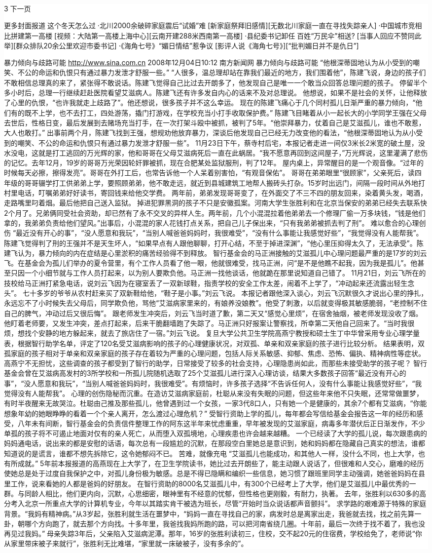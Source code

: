 3
下一页

更多封面报道
这个冬天怎么过
·北川2000余破碎家庭震后“试婚”难
[新家庭祭拜旧感情][无数北川家庭一直在寻找失踪亲人]
·中国城市竞相比拼建第一高楼
[视频：大陆第一高楼上海中心][云南开建288米西南第一高楼]
·县纪委书记卸任 百姓“万民伞”相送?
[当事人回应不赞同此举][群众排队20余公里欢迎市委书记]
·《海角七号》“媚日情结”惹争议
[影评人说《海角七号》][“批判媚日并不是仇日”]

暴力倾向与歧路可能
http://www.sina.com.cn  2008年12月04日10:12   南方新闻网
暴力倾向与歧路可能
“他根深蒂固地认为从小受到的嘲笑、不公的命运和仇恨只有通过暴力发泄才舒服一些。”
“人很多，温总理却站在靠我们最近的地方，我们围着他”，陈建飞说，身边的孩子们不敢相信总理真的来了，紧张得不敢说话。陈建飞觉得自己比过去开朗多了，他发现自己是唯一一个敢当众回答总理问题的孩子。
停留半个多小时后，总理一行继续赶赴医院看望艾滋病人。陈建飞还有许多发自内心的话来不及对总理说。
他想说，如果不是社会的关怀，让他释放了心里的仇恨，“也许我就走上歧路了”。他还想说，很多孩子并不这么幸运。
现在的陈建飞痛心于几个同村孤儿日渐严重的暴力倾向，“他们有的既不上学，也不去打工，四处游荡，撬门打游戏，在学校充当小打手收取保护费。”
陈建飞目睹着从小一起长大的小学同学王强在父母去世后，性格日变，最后发展到去赌场充当打手，在一次打架斗殴中被抓，被判了5年。“他崇拜暴力，仗着自己是艾滋孤儿，谁也不敢惹，大人也敢打。”
出事前两个月，陈建飞找到王强，想规劝他放弃暴力，深谈后他发现自己已经无力改变他的看法，“他根深蒂固地认为从小受到的嘲笑、不公的命运和仇恨只有通过暴力发泄才舒服一些”。
11月23日下午，蔡寺村后宅，本报记者走进一间仅3米长2米宽的破土屋，没水没电，这就是打工逃回的万光辉的家，他和哥哥在父母艾滋病死后一直在此蜗居。“我不愿意再回到这间屋子，”万光辉说，这里灌满了悲伤的记忆。去年12月，19岁的哥哥万光荣因轮奸罪被抓，现在合肥某处监狱服刑，判了12年。
屋内桌上，异常醒目的是一个观音像。“过年的时候每天必擦，擦得发亮”。哥哥在外打工后，也常告诉他一个人呆着别害怕，“有观音保佑”。
哥哥在弟弟眼里“很顾家”，父亲死后，读四年级的哥哥辍学打工供弟弟上学，要照顾弟弟，他不敢走远，就近到县城建筑工地帮人搬砖头打杂。15岁时出远门，间隔一段时间从外地打村里电话，叮嘱弟弟好好读书，寄回钱来给他交学费。
两年前，弟弟发现哥哥变了，在外面交了不三不四的朋友回来，染着黄头发，喝酒，走路嘴里叼着烟。最后他把自己送入监狱。
掉进犯罪黑洞的孩子不只是安徽孤案。河南大学生张胜利和在北京当保安的弟弟已经失去联系快2个月了。兄弟俩同受社会资助，却已然有了永不交叉的异样人生。两年前，几个小混混拉着他弟弟去一个修理厂偷一万多块钱，“钱是他们拿的，我弟弟负责给他们望风。”出事后，小混混的家人花钱打点关系，把自己儿子保出来，“只有我弟弟被抓去判了刑”。
难以愈合的心理创伤
“最近没有开心的事”，“没人愿意和我玩”，“当别人喊爸爸妈妈时，我很难受”，“没有什么事能让我感觉好些”，“我觉得没有人能帮我”。
陈建飞觉得判了刑的王强并不是天生坏人，“如果早点有人跟他聊聊，打开心结，不至于掉进深渊”，“他心里压抑得太久了，无法承受”。陈建飞认为，暴力倾向的内在症结是心里淤积的痛苦经验得不到释放。
智行基金会的马正洲接触的艾滋孤儿中心理问题最严重的是17岁的刘云飞。在基金会为孤儿们举办的夏令营里，有个工作人员看了他一眼，他就很难受，找马正洲，问“是不是他瞧不起我，因为我是孤儿”。他甚至只因一个小细节就与工作人员打起来，以为别人要欺负他。马正洲一找他谈话，他就跪在那里说知道自己错了。
11月21日，刘云飞所在的技校给马正洲打紧急电话，说刘云飞因为在寝室丢了一双新球鞋，指责学校的安全工作太差，闹着不上学了，“冲动起来还流露出轻生念头”。
七十多岁的爷爷从农村赶来买了双新鞋给他，“鞋子是小事。”刘云飞说。
本报记者跟他深入谈心，刘云飞沉默很久才说出心里的挣扎，永远忘不了小时候失去父母后，同学欺负他，骂他“艾滋病家里来的，有娘养没娘教”。他受了刺激，以后就变得极其敏感脆弱，“老控制不住自己的脾气，冲动过后又很后悔”。
跟老师发生冲突后，刘云飞当时道了歉，第二天又“感觉心里烦”，在宿舍抽烟，被老师发现没收了烟。他盯着老师要，又发生冲突，差点打起来，后来干脆翻墙跑了失踪了。马正洲只好报案让警察找，所幸第二天他自己回来了。“当时我很烦，想找个安静的地方躲起来，就去了旅店住了一宿。”刘云飞说。
复旦大学公共卫生学院高燕宁教授和硕士生丁中华曾采用专业心理学量表，根据智行助学名单，评定了120名受艾滋病影响的孩子的心理健康状况，对双孤、单亲和双亲家庭的孩子进行比较分析。
结果表明，双孤家庭的孩子相对于单亲和双亲家庭的孩子存在着较为严重的心理问题，包括人际关系敏感、抑郁、焦虑、恐怖、偏执、精神病性等症状。高燕宁不无担忧，这些调查的孩子都受到了智行的助学，日常接受了较多的社会支持，心理隐患尚如此，而那些未接受助学的孩子呢？
智行基金会曾在艾滋病高发村的3所学校和一所孤儿院随机选取了25个艾滋孤儿进行深入心理访谈，结果大多数孩子回答“最近没有开心的事”，“没人愿意和我玩”，“当别人喊爸爸妈妈时，我很难受”。有烦恼时，许多孩子选择“不告诉任何人，没有什么事能让我感觉好些”，“我觉得没有人能帮我”。
心理的创伤隐秘而沉重。在造访艾滋病家庭前，杜聪从来没有失眠的问题，但这些年来他不只失眠，还常常做噩梦，有时半夜醒来无故哭泣。杜聪由己推及那些孤儿，他曾遇到过一个女孩，一家3代8口人，只有她一个是健康的，其余7个都有艾滋病，“你能想象年幼的她眼睁睁的看着一个个亲人离开，怎么渡过心理危机？”
受智行资助上学的孤儿，每年都会写信给基金会报告这一年的经历和感受，八年未有间断，智行基金会的负责信件整理工作的阿东这半年来忧虑重重，早年被发现的艾滋家庭，病毒多年潜伏后正日渐发作，不少单孤的孩子将不可遏止地面对仅有的亲人死亡，从而堕入双孤境地，心理疾患也许会越来越糟。
一个已经读了大学的孤儿说，每次跟患病的妈妈通电话，说出来的都是安慰的话语，每次总有一段尴尬的沉默，在那段空白里她总是意识到，她和妈妈都在隐藏自己真实的想法，谁都知道说的是谎言，谁都不想先拆除它，这令她郁闷不已。
苦难，就像充电
“艾滋孤儿也能成功，和其他人一样，没什么不同，也上大学，也有所成就。”
5年前本报报道的高燕现在上大学了，在卫生学院读书，她比过去开朗些了，能主动跟人说话了，但很难和人交心，磨难的经历使她总是处于过度自我保护之中，对孤儿身份极为敏感。总是不得已隐瞒和编织一些信息，她习惯了跟班里同学主动强调，她爸爸妈妈在县里工作，说来看她的人都是爸妈的好朋友。
在智行资助的8000名艾滋孤儿中，有300个已经考上了大学，他们是艾滋孤儿中最优秀的一群。与同龄人相比，他们更内向，沉默，心思细密，眼神里有不经意的忧郁，但性格也更刚毅，有耐力，执著。
去年，张胜利以630多的高分考入北京一所重点大学的计算机专业，今年以其踏实肯干被选为班长，尽管“开始时当众说话都声音颤抖”。
求学路的艰难源于特殊的家庭背景。“我妈有精神病。”从3岁起，张胜利就生活在噩梦中，“妈妈一直在寻找自己的家，病发时总是离家出走，我爸就去找，找之前先算一卦，朝哪个方向跑了，就去那个方向找。十多年里，我爸找我妈所跑的路，可以把河南省绕几圈。十年前，最后一次终于找不着了，我也没再见过我妈。”
母亲失踪3年后，父亲陷入艾滋病泥潭。那年，16岁的张胜利读初三，住校，交不起20元的住宿费，学校给免了，老师说“你从家里带床被子来就行”，张胜利无比难堪，“家里就一床破被子，没有多余的”。